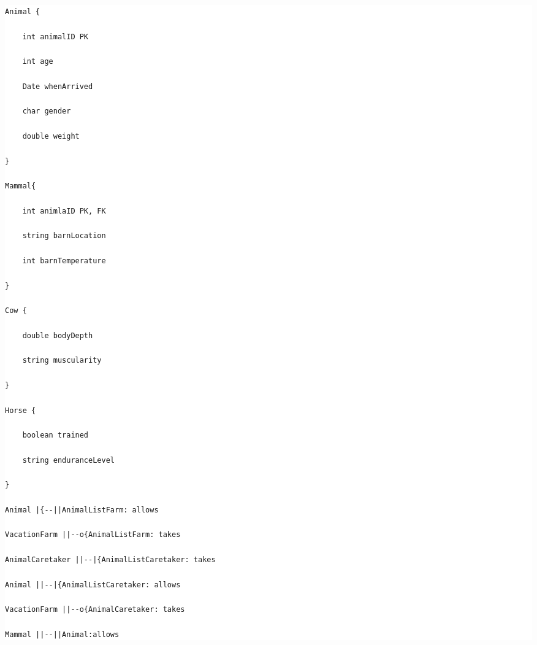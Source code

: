 ```mermaid
Animal {

    int animalID PK

    int age

    Date whenArrived

    char gender

    double weight

}

Mammal{

    int animlaID PK, FK

    string barnLocation

    int barnTemperature

}

Cow {

    double bodyDepth

    string muscularity

}

Horse {

    boolean trained

    string enduranceLevel

}

Animal |{--||AnimalListFarm: allows

VacationFarm ||--o{AnimalListFarm: takes

AnimalCaretaker ||--|{AnimalListCaretaker: takes

Animal ||--|{AnimalListCaretaker: allows

VacationFarm ||--o{AnimalCaretaker: takes

Mammal ||--||Animal:allows
```
